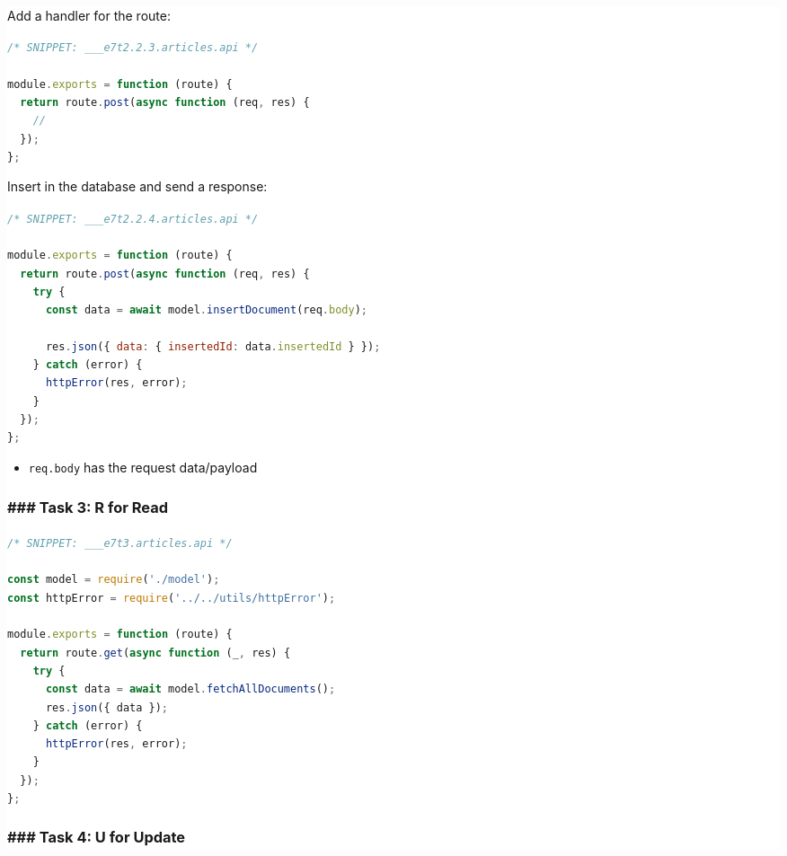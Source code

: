 Add a handler for the route:

```js
/* SNIPPET: ___e7t2.2.3.articles.api */

module.exports = function (route) {
  return route.post(async function (req, res) {
    //
  });
};
```

Insert in the database and send a response:

```js
/* SNIPPET: ___e7t2.2.4.articles.api */

module.exports = function (route) {
  return route.post(async function (req, res) {
    try {
      const data = await model.insertDocument(req.body);

      res.json({ data: { insertedId: data.insertedId } });
    } catch (error) {
      httpError(res, error);
    }
  });
};
```

- `req.body` has the request data/payload

###  ### Task 3: R for Read
 
```js
/* SNIPPET: ___e7t3.articles.api */

const model = require('./model');
const httpError = require('../../utils/httpError');

module.exports = function (route) {
  return route.get(async function (_, res) {
    try {
      const data = await model.fetchAllDocuments();
      res.json({ data });
    } catch (error) {
      httpError(res, error);
    }
  });
};
```

###  ### Task 4: U for Update
 